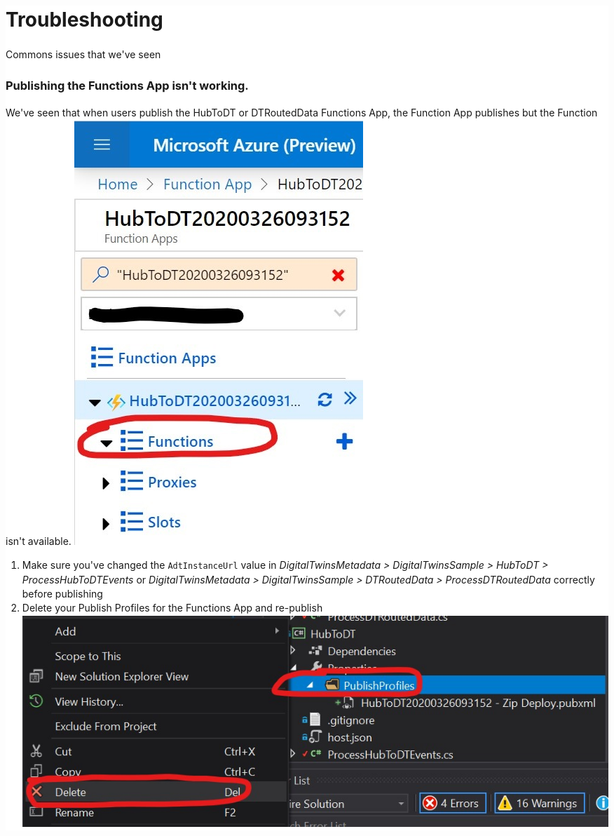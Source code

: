 # Troubleshooting
Commons issues that we've seen

### Publishing the Functions App isn't working.
We've seen that when users publish the HubToDT or DTRoutedData Functions App, the Function App publishes but the Function isn't available.
![image](Images/no_hubtodt.jpg)
1. Make sure you've changed the `AdtInstanceUrl` value in *DigitalTwinsMetadata > DigitalTwinsSample > HubToDT > ProcessHubToDTEvents* or *DigitalTwinsMetadata > DigitalTwinsSample > DTRoutedData > ProcessDTRoutedData* correctly before publishing
2. Delete your Publish Profiles for the Functions App and re-publish
![image](Images/delete_pubprof.jpg)
